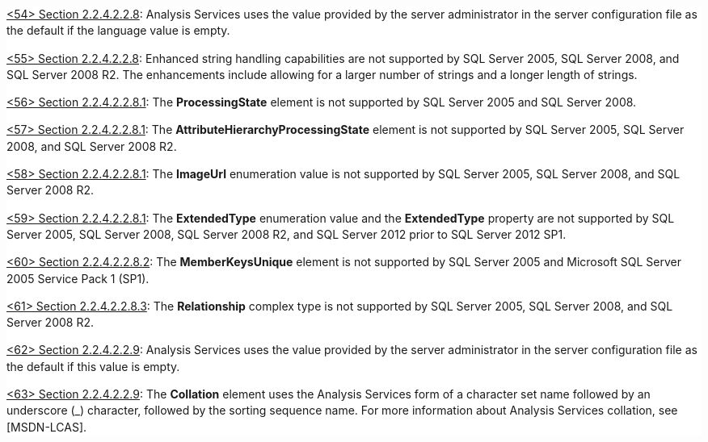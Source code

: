 <p><a id="Appendix_A_54"></a><a href="ed122253-df54-42a8-8905-0faa6e696b8b.md#Appendix_A_Target_54">&lt;54&gt;
Section 2.2.4.2.2.8</a>: Analysis Services uses the value provided by the
server administrator in the server configuration file as the default if the
language value is empty.</p>

<p><a id="Appendix_A_55"></a><a href="ed122253-df54-42a8-8905-0faa6e696b8b.md#Appendix_A_Target_55">&lt;55&gt;
Section 2.2.4.2.2.8</a>: Enhanced string handling capabilities are not
supported by SQL Server 2005, SQL Server 2008, and SQL Server 2008 R2. The
enhancements include allowing for a larger number of strings and a longer
length of strings.</p>

<p><a id="Appendix_A_56"></a><a href="2865fe4f-5fbb-4ae6-b0cf-811b32b4a139.md#Appendix_A_Target_56">&lt;56&gt;
Section 2.2.4.2.2.8.1</a>: The <b>ProcessingState</b> element is not supported
by SQL Server 2005 and SQL Server 2008.</p>

<p><a id="Appendix_A_57"></a><a href="2865fe4f-5fbb-4ae6-b0cf-811b32b4a139.md#Appendix_A_Target_57">&lt;57&gt;
Section 2.2.4.2.2.8.1</a>: The <b>AttributeHierarchyProcessingState</b> element
is not supported by SQL Server 2005, SQL Server 2008, and SQL Server 2008 R2.</p>

<p><a id="Appendix_A_58"></a><a href="2865fe4f-5fbb-4ae6-b0cf-811b32b4a139.md#Appendix_A_Target_58">&lt;58&gt;
Section 2.2.4.2.2.8.1</a>: The <b>ImageUrl</b> enumeration value is not
supported by SQL Server 2005, SQL Server 2008, and SQL Server 2008 R2.</p>

<p><a id="Appendix_A_59"></a><a href="2865fe4f-5fbb-4ae6-b0cf-811b32b4a139.md#Appendix_A_Target_59">&lt;59&gt;
Section 2.2.4.2.2.8.1</a>: The <b>ExtendedType</b> enumeration value and the <b>ExtendedType</b>
property are not supported by SQL Server 2005, SQL Server 2008, SQL Server 2008
R2, and SQL Server 2012 prior to SQL Server 2012 SP1.</p>

<p><a id="Appendix_A_60"></a><a href="35081d37-e52f-4a3a-98b1-b01cbda748b4.md#Appendix_A_Target_60">&lt;60&gt;
Section 2.2.4.2.2.8.2</a>: The <b>MemberKeysUnique</b> element is not supported
by SQL Server 2005 and Microsoft SQL Server 2005 Service Pack 1 (SP1).</p>

<p><a id="Appendix_A_61"></a><a href="ece33c56-d84f-4b74-beaa-36dd3912e6d8.md#Appendix_A_Target_61">&lt;61&gt;
Section 2.2.4.2.2.8.3</a>: The <b>Relationship</b> complex type is not
supported by SQL Server 2005, SQL Server 2008, and SQL Server 2008 R2.</p>

<p><a id="Appendix_A_62"></a><a href="d40a289e-e3a8-488b-b0ce-bd388acf1807.md#Appendix_A_Target_62">&lt;62&gt;
Section 2.2.4.2.2.9</a>: Analysis Services uses the value provided by the
server administrator in the server configuration file as the default if this
value is empty.</p>

<p><a id="Appendix_A_63"></a><a href="d40a289e-e3a8-488b-b0ce-bd388acf1807.md#Appendix_A_Target_63">&lt;63&gt;
Section 2.2.4.2.2.9</a>: The <b>Collation</b> element uses the Analysis
Services form of a character set name followed by an underscore (_) character,
followed by the sorting sequence name. For more information about Analysis
Services collation, see [MSDN-LCAS].</p>
